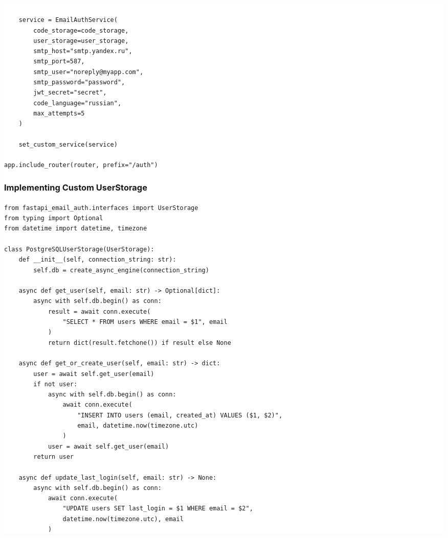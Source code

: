 ```
    
    service = EmailAuthService(
        code_storage=code_storage,
        user_storage=user_storage,
        smtp_host="smtp.yandex.ru",
        smtp_port=587,
        smtp_user="noreply@myapp.com",
        smtp_password="password",
        jwt_secret="secret",
        code_language="russian",
        max_attempts=5
    )
    
    set_custom_service(service)

app.include_router(router, prefix="/auth")
```

### Implementing Custom UserStorage

```
from fastapi_email_auth.interfaces import UserStorage
from typing import Optional
from datetime import datetime, timezone

class PostgreSQLUserStorage(UserStorage):
    def __init__(self, connection_string: str):
        self.db = create_async_engine(connection_string)
    
    async def get_user(self, email: str) -> Optional[dict]:
        async with self.db.begin() as conn:
            result = await conn.execute(
                "SELECT * FROM users WHERE email = $1", email
            )
            return dict(result.fetchone()) if result else None
    
    async def get_or_create_user(self, email: str) -> dict:
        user = await self.get_user(email)
        if not user:
            async with self.db.begin() as conn:
                await conn.execute(
                    "INSERT INTO users (email, created_at) VALUES ($1, $2)",
                    email, datetime.now(timezone.utc)
                )
            user = await self.get_user(email)
        return user
    
    async def update_last_login(self, email: str) -> None:
        async with self.db.begin() as conn:
            await conn.execute(
                "UPDATE users SET last_login = $1 WHERE email = $2",
                datetime.now(timezone.utc), email
            )
```
